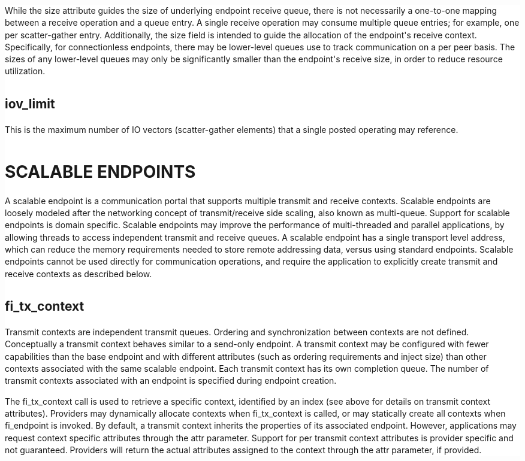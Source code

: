 While the size attribute guides the size of underlying endpoint receive
queue, there is not necessarily a one-to-one mapping between a receive
operation and a queue entry.  A single receive operation may consume
multiple queue entries; for example, one per scatter-gather entry.
Additionally, the size field is intended to guide the allocation of the
endpoint's receive context.  Specifically, for connectionless endpoints,
there may be lower-level queues use to track communication on a per peer basis.
The sizes of any lower-level queues may only be significantly smaller than
the endpoint's receive size, in order to reduce resource utilization.

## iov_limit

This is the maximum number of IO vectors (scatter-gather elements)
that a single posted operating may reference.

# SCALABLE ENDPOINTS

A scalable endpoint is a communication portal that supports multiple
transmit and receive contexts.  Scalable endpoints are loosely modeled
after the networking concept of transmit/receive side scaling, also
known as multi-queue.  Support for scalable endpoints is domain
specific.  Scalable endpoints may improve the performance of
multi-threaded and parallel applications, by allowing threads to
access independent transmit and receive queues.  A scalable endpoint
has a single transport level address, which can reduce the memory
requirements needed to store remote addressing data, versus using
standard endpoints. Scalable endpoints cannot be used directly for
communication operations, and require the application to explicitly
create transmit and receive contexts as described below.

## fi_tx_context

Transmit contexts are independent transmit queues.  Ordering and
synchronization between contexts are not defined.  Conceptually a
transmit context behaves similar to a send-only endpoint.  A transmit
context may be configured with fewer capabilities than the base
endpoint and with different attributes (such as ordering requirements
and inject size) than other contexts associated with the same scalable
endpoint.  Each transmit context has its own completion queue.  The
number of transmit contexts associated with an endpoint is specified
during endpoint creation.

The fi_tx_context call is used to retrieve a specific context,
identified by an index (see above for details on transmit context
attributes).  Providers may dynamically allocate contexts when
fi_tx_context is called, or may statically create all contexts when
fi_endpoint is invoked.  By default, a transmit context inherits the
properties of its associated endpoint.  However, applications may
request context specific attributes through the attr parameter.
Support for per transmit context attributes is provider specific and
not guaranteed.  Providers will return the actual attributes assigned
to the context through the attr parameter, if provided.
